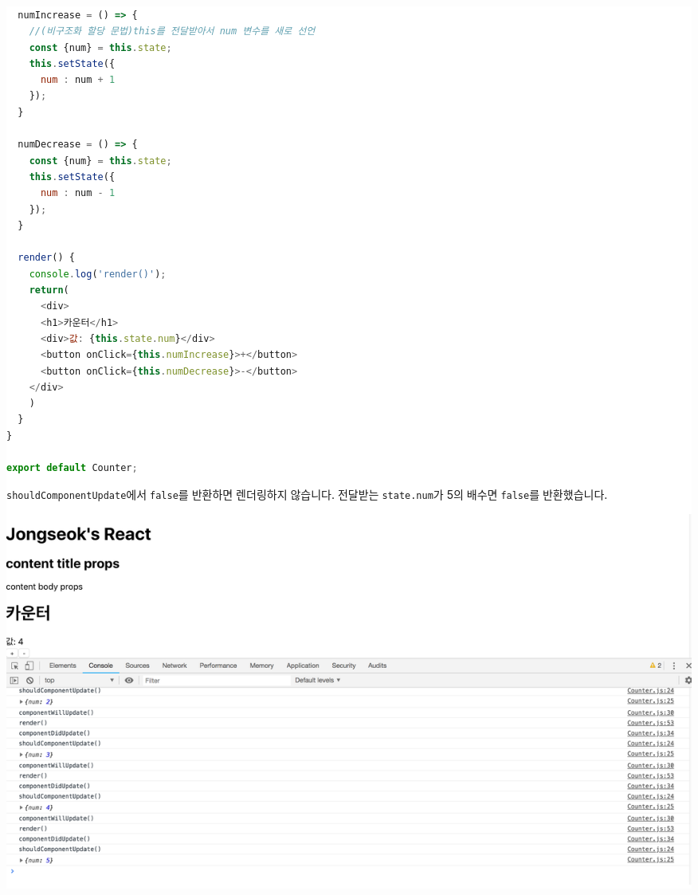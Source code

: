 ```javascript
  numIncrease = () => {
    //(비구조화 할당 문법)this를 전달받아서 num 변수를 새로 선언
    const {num} = this.state;
    this.setState({
      num : num + 1
    });
  }

  numDecrease = () => {
    const {num} = this.state;
    this.setState({
      num : num - 1
    });
  }

  render() {
    console.log('render()');
    return(
      <div>
      <h1>카운터</h1>
      <div>값: {this.state.num}</div>
      <button onClick={this.numIncrease}>+</button>
      <button onClick={this.numDecrease}>-</button>
    </div>
    ) 
  }
}

export default Counter;
```

`shouldComponentUpdate`에서 `false`를 반환하면 렌더링하지 않습니다. 전달받는 `state.num`가 5의 배수면 `false`를 반환했습니다. 

![LifeCycle](LifeCycle.png)
